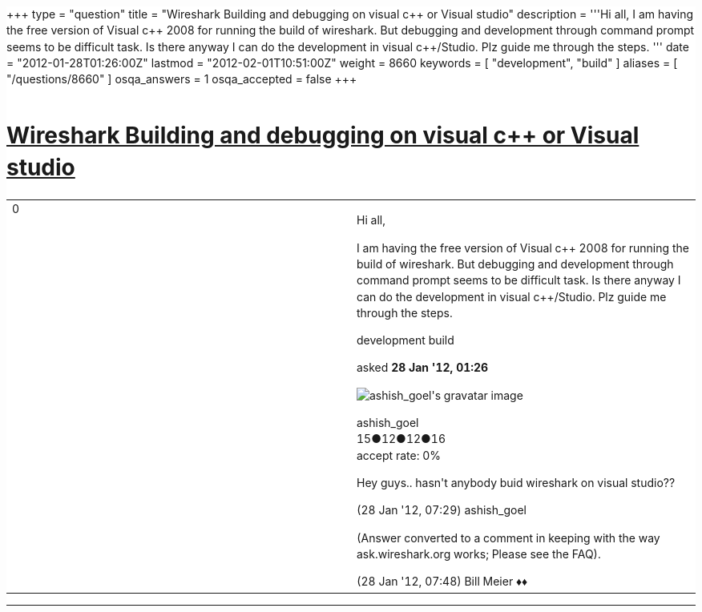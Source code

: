 +++
type = "question"
title = "Wireshark Building and debugging on visual c++ or Visual studio"
description = '''Hi all, I am having the free version of Visual c++ 2008 for running the build of wireshark. But debugging and development through command prompt seems to be difficult task. Is there anyway I can do the development in visual c++/Studio.  Plz guide me through the steps. '''
date = "2012-01-28T01:26:00Z"
lastmod = "2012-02-01T10:51:00Z"
weight = 8660
keywords = [ "development", "build" ]
aliases = [ "/questions/8660" ]
osqa_answers = 1
osqa_accepted = false
+++

<div class="headNormal">

# [Wireshark Building and debugging on visual c++ or Visual studio](/questions/8660/wireshark-building-and-debugging-on-visual-c-or-visual-studio)

</div>

<div id="main-body">

<div id="askform">

<table id="question-table" style="width:100%;"><colgroup><col style="width: 50%" /><col style="width: 50%" /></colgroup><tbody><tr class="odd"><td style="width: 30px; vertical-align: top"><div class="vote-buttons"><span id="post-8660-upvote" class="ajax-command post-vote up" rel="nofollow" title="I like this post (click again to cancel)"> </span><div id="post-8660-score" class="post-score" title="current number of votes">0</div><span id="post-8660-downvote" class="ajax-command post-vote down" rel="nofollow" title="I dont like this post (click again to cancel)"> </span> <span id="favorite-mark" class="ajax-command favorite-mark" rel="nofollow" title="mark/unmark this question as favorite (click again to cancel)"> </span><div id="favorite-count" class="favorite-count"></div></div></td><td><div id="item-right"><div class="question-body"><p>Hi all,</p><p>I am having the free version of Visual c++ 2008 for running the build of wireshark. But debugging and development through command prompt seems to be difficult task. Is there anyway I can do the development in visual c++/Studio. Plz guide me through the steps.</p></div><div id="question-tags" class="tags-container tags"><span class="post-tag tag-link-development" rel="tag" title="see questions tagged &#39;development&#39;">development</span> <span class="post-tag tag-link-build" rel="tag" title="see questions tagged &#39;build&#39;">build</span></div><div id="question-controls" class="post-controls"></div><div class="post-update-info-container"><div class="post-update-info post-update-info-user"><p>asked <strong>28 Jan '12, 01:26</strong></p><img src="https://secure.gravatar.com/avatar/d221d26845724614e25ab8e51887c4bb?s=32&amp;d=identicon&amp;r=g" class="gravatar" width="32" height="32" alt="ashish_goel&#39;s gravatar image" /><p><span>ashish_goel</span><br />
<span class="score" title="15 reputation points">15</span><span title="12 badges"><span class="badge1">●</span><span class="badgecount">12</span></span><span title="12 badges"><span class="silver">●</span><span class="badgecount">12</span></span><span title="16 badges"><span class="bronze">●</span><span class="badgecount">16</span></span><br />
<span class="accept_rate" title="Rate of the user&#39;s accepted answers">accept rate:</span> <span title="ashish_goel has no accepted answers">0%</span></p></div></div><div id="comments-container-8660" class="comments-container"><span id="8662"></span><div id="comment-8662" class="comment"><div id="post-8662-score" class="comment-score"></div><div class="comment-text"><p>Hey guys.. hasn't anybody buid wireshark on visual studio??</p></div><div id="comment-8662-info" class="comment-info"><span class="comment-age">(28 Jan '12, 07:29)</span> <span class="comment-user userinfo">ashish_goel</span></div></div><span id="8663"></span><div id="comment-8663" class="comment"><div id="post-8663-score" class="comment-score"></div><div class="comment-text"><p>(Answer converted to a comment in keeping with the way ask.wireshark.org works; Please see the FAQ).</p></div><div id="comment-8663-info" class="comment-info"><span class="comment-age">(28 Jan '12, 07:48)</span> <span class="comment-user userinfo">Bill Meier ♦♦</span></div></div></div><div id="comment-tools-8660" class="comment-tools"></div><div class="clear"></div><div id="comment-8660-form-container" class="comment-form-container"></div><div class="clear"></div></div></td></tr></tbody></table>

------------------------------------------------------------------------

<div class="tabBar">

<span id="sort-top"></span>

<div class="headQuestions">
